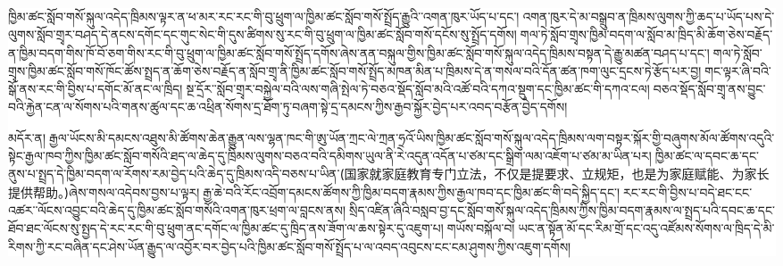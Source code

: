ཁྱིམ་ཚང་སློབ་གསོ་སྐུལ་འདེད་ཁྲིམས་ལྟར་ན་ཕ་མར་རང་རང་གི་བུ་ཕྲུག་ལ་ཁྱིམ་ཚང་སློབ་གསོ་སྤྲོད་རྒྱུའི་་འགན་ཁུར་ཡོད་པ་དང་། འགན་ཁུར་དེ་མ་བསྒྲུབ་ན་ཁྲིམས་ལུགས་ཀྱི་ཆད་པ་ཡོད་པས་དེ་ལུགས་སློབ་གྲྭར་བཤད་དེ་ནངས་དགོང་དང་གུང་སེང་གི་དུས་ཚིགས་སུ་རང་གི་བུ་ཕྲུག་ལ་ཁྱིམ་ཚང་སློབ་གསོ་དངོས་སུ་སྤྲོད་དགོས། གལ་ཏེ་སློབ་གྲྭས་ཁྱིམ་བདག་ལ་སློབ་མ་ཁྲིད་མི་ཆོག་ཅེས་བརྗོད་ན་ཁྱིམ་བདག་གིས་ཁོ་བོ་ཅག་གིས་རང་གི་བུ་ཕྲུག་ལ་ཁྱིམ་ཚང་སློབ་གསོ་སྤྲོད་དགོས་ཞེས་ནན་བསྐུལ་གྱིས་ཁྱིམ་ཚང་སློབ་གསོ་སྐུལ་འདེད་ཁྲིམས་བསྟན་དེ་རྒྱུ་མཚན་བཤད་པ་དང་། གལ་ཏེ་སློབ་གྲྭས་ཁྱིམ་ཚང་སློབ་གསོ་ཁོང་ཚོས་སྤྲད་ན་ཆོག་ཅེས་བརྗོད་ན་སློབ་གྲྭ་ནི་ཁྱིམ་ཚང་སློབ་གསོ་སྤྲོད་མཁན་མིན་པ་ཁྲིམས་དེ་ན་གསལ་བའི་དོན་ཚན་ཁག་ལུང་དྲངས་ཏེ་རྩོད་པར་བྱ། གང་ལྟར་ཞི་བའི་སྒོ་ནས་རང་གི་བྱིས་པ་དགོང་མོ་ནང་ལ་ཁྲིད། སྔ་དྲོར་་སློབ་གྲྭར་བསྐྱེལ་བའི་ལས་གཞི་སྤེལ་ཏེ་བཅའ་སྡོད་སློབ་མའི་འཚོ་བའི་དཀའ་སྡུག་དང་ཁྱིམ་ཚང་གི་དཀའ་ངལ། བཅའ་སྡོད་སློབ་གྲྭ་ནས་བྱུང་བའི་རྐྱེན་ངན་ལ་སོགས་པའི་གནས་ཚུལ་དང་ཆ་འཕྲིན་སོགས་དྲ་ཐོག་ཏུ་བཞག་སྟེ་དྲ་དམངས་ཀྱིས་རྒྱབ་སྐྱོར་བྱེད་པར་འབད་བརྩོན་བྱེད་དགོས། 

མདོར་ན། རྒྱལ་ཡོངས་མི་དམངས་འཐུས་མི་ཚོགས་ཆེན་རྒྱུན་ལས་ལྷན་ཁང་གི་ཨུ་ཡོན་ཀྲང་ལེ་ཀྲན་ཧྲའོ་ཡིས་ཁྱིམ་ཚང་སློབ་གསོ་སྐུལ་འདེད་ཁྲིམས་ལག་བསྟར་སྐོར་གྱི་བཞུགས་མོལ་ཚོགས་འདུའི་སྟེང་རྒྱལ་ཁབ་ཀྱིས་ཁྱིམ་ཚང་སློབ་གསོའི་ཐད་ལ་ཆེད་དུ་ཁྲིམས་ལུགས་བཅའ་བའི་དམིགས་ཡུལ་ནི་རེ་འདུན་འདོན་པ་ཙམ་དང་སྒྲིག་ལམ་འཇོག་པ་ཙམ་མ་ཡིན་པར། ཁྱིམ་ཚང་ལ་དབང་ཆ་དང་ནུས་པ་སྤྲད་དེ་ཁྱིམ་བདག་ལ་རོགས་རམ་བྱེད་པའི་ཆེད་དུ་ཁྲིམས་འདི་བཅས་པ་ཡིན་(国家就家庭教育专门立法，不仅是提要求、立规矩，也是为家庭赋能、为家长提供帮助。)ཞེས་གསལ་འདེབས་བྱས་པ་ལྟར། རྒྱ་ཆེ་བའི་རོང་འབྲོག་དམངས་ཚོགས་ཀྱི་ཁྱིམ་བདག་རྣམས་ཀྱིས་རྒྱལ་ཁབ་དང་ཁྱིམ་ཚང་གི་བདེ་སྐྱིད་དང་། རང་རང་གི་བྱིས་པ་བདེ་ཐང་ངང་འཚར་་ལོངས་འབྱུང་བའི་ཆེད་དུ་ཁྱིམ་ཚང་སློབ་གསོའི་འགན་ཁུར་ཕྲག་ལ་བླངས་ནས། སྲིད་འཛིན་ཞིའི་བསླབ་བྱ་དང་སློབ་གསོ་སྐུལ་འདེད་ཁྲིམས་ཀྱིས་ཁྱིམ་བདག་རྣམས་ལ་སྤྲད་པའི་དབང་ཆ་དང་ཐོབ་ཐང་ལོངས་སུ་སྤྱད་དེ་རང་རང་གི་བུ་ཕྲུག་ནང་དགོང་ལ་ཁྱིམ་ཚང་དུ་ཁྲིད་ནས་ཟོག་ལ་ཆས་སྟེར་དུ་འཇུག་པ། གཡོས་བསྐོལ་བ། ཡང་ན་སྟོན་མོ་དང་རིམ་གྲོ་དང་འདུ་འཛོམས་སོགས་ལ་ཁྲིད་དེ་མི་རིགས་ཀྱི་རང་བཞིན་དང་ཤེས་ཡོན་རྒྱུད་ལ་འབྱོར་བར་བྱེད་པའི་ཁྱིམ་ཚང་སློབ་གསོ་སྤྲོད་པ་ལ་འབད་འབུངས་ངང་ངམ་ཤུགས་ཀྱིས་འཇུག་དགོས། 
